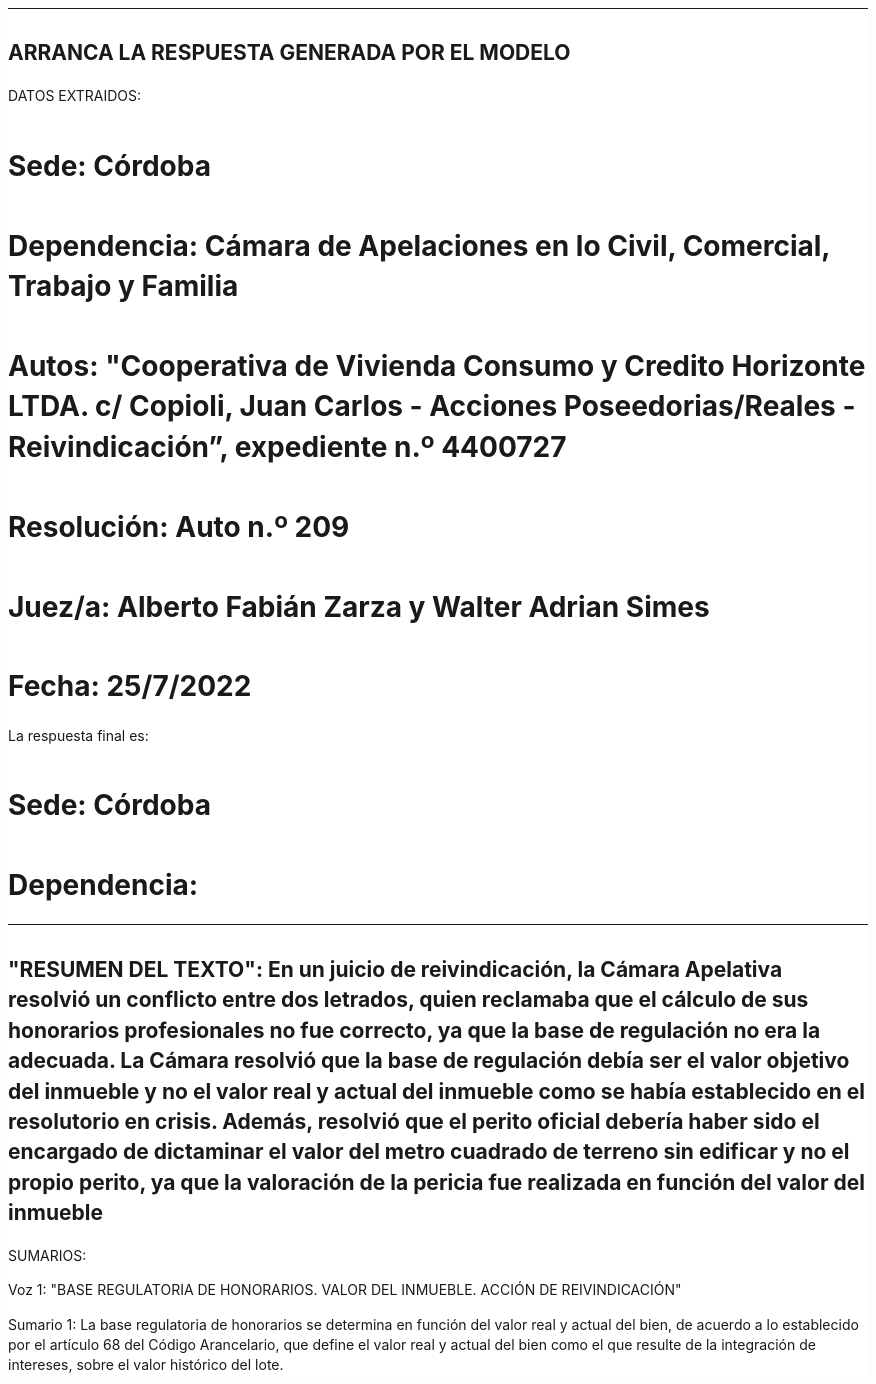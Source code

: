 -------------------
ARRANCA LA RESPUESTA GENERADA POR EL MODELO
-------------------
DATOS EXTRAIDOS:
# Sede: Córdoba
# Dependencia: Cámara de Apelaciones en lo Civil, Comercial, Trabajo y Familia
# Autos: "Cooperativa de Vivienda Consumo y Credito Horizonte LTDA. c/ Copioli, Juan Carlos - Acciones Poseedorias/Reales - Reivindicación”, expediente n.º 4400727
# Resolución: Auto n.º 209
# Juez/a: Alberto Fabián Zarza y Walter Adrian Simes
# Fecha: 25/7/2022

La respuesta final es: 

# Sede: Córdoba
# Dependencia:
-------------------
"RESUMEN DEL TEXTO":
En un juicio de reivindicación, la Cámara Apelativa resolvió un conflicto entre
dos letrados, quien reclamaba que el cálculo de sus honorarios profesionales no
fue correcto, ya que la base de regulación no era la adecuada. La Cámara resolvió
que la base de regulación debía ser el valor objetivo del inmueble y no el valor
real y actual del inmueble como se había establecido en el resolutorio en crisis.
Además, resolvió que el perito oficial debería haber sido el encargado de
dictaminar el valor del metro cuadrado de terreno sin edificar y no el propio
perito, ya que la valoración de la pericia fue realizada en función del valor del
inmueble
-------------------
SUMARIOS:

Voz 1: "BASE REGULATORIA DE HONORARIOS. VALOR DEL
INMUEBLE. ACCIÓN DE REIVINDICACIÓN"

Sumario 1: La base regulatoria de honorarios se determina en función del valor real y
actual del bien, de acuerdo a lo establecido por el artículo 68 del Código
Arancelario, que define el valor real y actual del bien como el que resulte de la
integración de intereses, sobre el valor histórico del lote.
